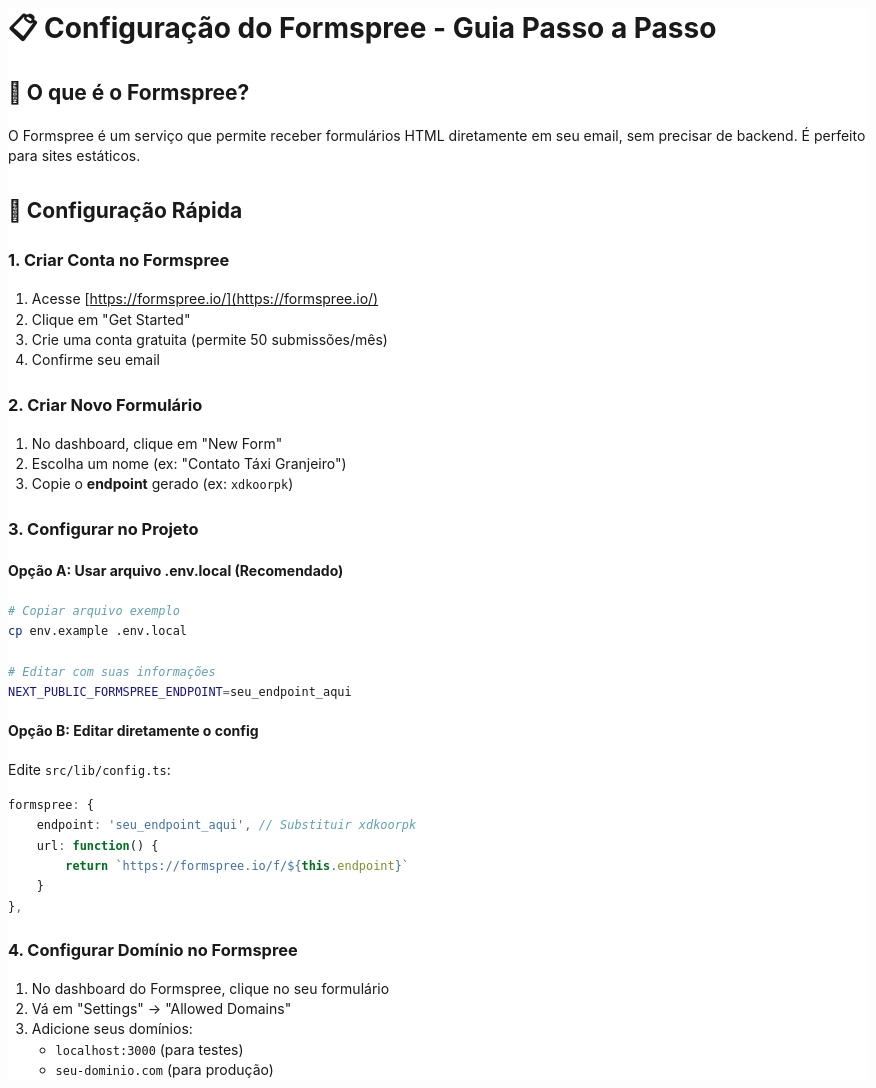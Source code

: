 # 📋 Configuração do Formspree - Guia Passo a Passo

## 🎯 O que é o Formspree?

O Formspree é um serviço que permite receber formulários HTML diretamente em seu email, sem precisar de backend. É perfeito para sites estáticos.

## 🚀 Configuração Rápida

### 1. Criar Conta no Formspree

1. Acesse [https://formspree.io/](https://formspree.io/)
2. Clique em "Get Started"
3. Crie uma conta gratuita (permite 50 submissões/mês)
4. Confirme seu email

### 2. Criar Novo Formulário

1. No dashboard, clique em "New Form"
2. Escolha um nome (ex: "Contato Táxi Granjeiro") 
3. Copie o **endpoint** gerado (ex: `xdkoorpk`)

### 3. Configurar no Projeto

#### Opção A: Usar arquivo .env.local (Recomendado)
```bash
# Copiar arquivo exemplo
cp env.example .env.local

# Editar com suas informações
NEXT_PUBLIC_FORMSPREE_ENDPOINT=seu_endpoint_aqui
```

#### Opção B: Editar diretamente o config
Edite `src/lib/config.ts`:
```typescript
formspree: {
    endpoint: 'seu_endpoint_aqui', // Substituir xdkoorpk
    url: function() {
        return `https://formspree.io/f/${this.endpoint}`
    }
},
```

### 4. Configurar Domínio no Formspree

1. No dashboard do Formspree, clique no seu formulário
2. Vá em "Settings" → "Allowed Domains"
3. Adicione seus domínios:
   - `localhost:3000` (para testes)
   - `seu-dominio.com` (para produção)
